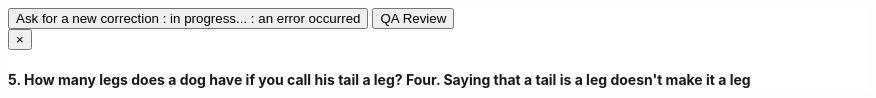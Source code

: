 
</div>
</div>
</div>
</div>


<button class="btn btn-primary btn-sm task_ask_new_correction " data-task-id="955" data-correction-id="7993606">
Ask for a new correction
<span class="in_progress_info">: in progress...</span>
<span class="error_occurred_info">: an error occurred</span>
</button>



<button class="btn btn-default btn-sm" data-task-id="955" data-toggle="modal" data-target="#task-qa-review-955-modal" data-gtm-custom-event-name="task_qa_review_modal" data-gtm-custom-event-options='{&quot;taskId&quot;:955}'>
QA Review
</button>
<div class="modal fade task_get_qa_review" id="task-qa-review-955-modal" data-correction-id="7993606" data-task-id="955">
<div class="modal-dialog modal-lg">
<div class="modal-content">
<div class="modal-header">
<button type="button" class="close" data-dismiss="modal" aria-label="Close"><span aria-hidden="true">&times;</span></button>
<h4 class="modal-title">5. How many legs does a dog have if you call his tail a leg? Four. Saying that a tail is a leg doesn&#39;t make it a leg</h4>
</div>
<div class="modal-body">
<div class="spinner gap">
<div class="bounce1"></div>
<div class="bounce2"></div>
<div class="bounce3"></div>
</div>
<div class="review-container">
<div class="review-corrector"></div>
<div class="review-github well" style="display:none">
<h5>Commit used:</h5>
<ul>
<li style="display:none"><strong>User:</strong> <code class="review-github-id"></code> <span class="review-github-name">---</span></li>
<li style="display:none"><strong>URL:</strong> <a class="review-github-url" target="_blank">Click here</a></li>
<li style="display:none"><strong>ID:</strong> <code class="review-github-commit_id">---</code></li>
<li style="display:none"><strong>Author:</strong> <span class="review-github-committer_username">---</span></li>
<li style="display:none"><strong>Subject:</strong> <em class="review-github-subject">---</em></li>
<li style="display:none"><strong>Date:</strong> <span class="review-github-datetime">---</span></li>
</ul>
</div>
<div class="review-percentage_down"></div>
<ul class="review-checks list-group sm-gap"></ul>
<div class="review-comment"></div>
</div>
</div>
</div>
</div>
</div>
